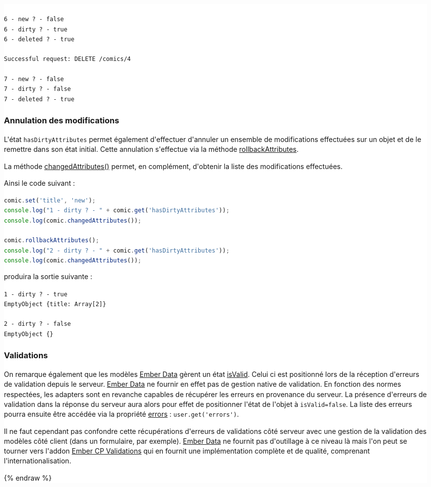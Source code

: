 ```console

6 - new ? - false
6 - dirty ? - true
6 - deleted ? - true

Successful request: DELETE /comics/4

7 - new ? - false
7 - dirty ? - false
7 - deleted ? - true
```

### Annulation des modifications

L'état ``hasDirtyAttributes`` permet également d'effectuer d'annuler un ensemble de modifications effectuées sur un objet et de le remettre dans son état initial.
Cette annulation s'effectue via la méthode [rollbackAttributes](https://api.emberjs.com/ember-data/3.12/classes/Model/methods/rollbackAttributes?anchor=rollbackAttributes).

La méthode [changedAttributes()](https://api.emberjs.com/ember-data/3.12/classes/Model/methods/changedAttributes?anchor=changedAttributes) permet, en complément, d'obtenir la liste des modifications effectuées.

Ainsi le code suivant : 

```javascript
comic.set('title', 'new');
console.log("1 - dirty ? - " + comic.get('hasDirtyAttributes'));
console.log(comic.changedAttributes());

comic.rollbackAttributes();
console.log("2 - dirty ? - " + comic.get('hasDirtyAttributes'));
console.log(comic.changedAttributes());
```

produira la sortie suivante : 

```console
1 - dirty ? - true
EmptyObject {title: Array[2]}

2 - dirty ? - false
EmptyObject {}
```

### Validations

On remarque également que les modèles [Ember Data][ember-data] gèrent un état [isValid](https://api.emberjs.com/ember-data/3.12/classes/Model/properties/isValid?anchor=isValid).
Celui ci est positionné lors de la réception d'erreurs de validation depuis le serveur.
[Ember Data][ember-data] ne fournir en effet pas de gestion native de validation.
En fonction des normes respectées, les adapters sont en revanche capables de récupérer les erreurs en provenance du serveur.
La présence d'erreurs de validation dans la réponse du serveur aura alors pour effet de positionner l'état de l'objet à ``isValid=false``.
La liste des erreurs pourra ensuite être accédée via la propriété [errors](https://api.emberjs.com/ember-data/3.12/classes/Model/properties/errors?anchor=errors) : ``user.get('errors')``.

Il ne faut cependant pas confondre cette récupérations d'erreurs de validations côté serveur avec une gestion de la validation des modèles côté client (dans un formulaire, par exemple).
[Ember Data][ember-data] ne fournit pas d'outillage à ce niveau là mais l'on peut se tourner vers l'addon [Ember CP Validations](http://offirgolan.github.io/ember-cp-validations/docs/modules/Home.html) qui en fournit une implémentation complète et de qualité, comprenant l'internationalisation.
 
{% endraw %}


[ember]: http://emberjs.com/
[ember-data]: https://guides.emberjs.com/v3.12.0/models/
[ember-mirage]: http://www.ember-cli-mirage.com/